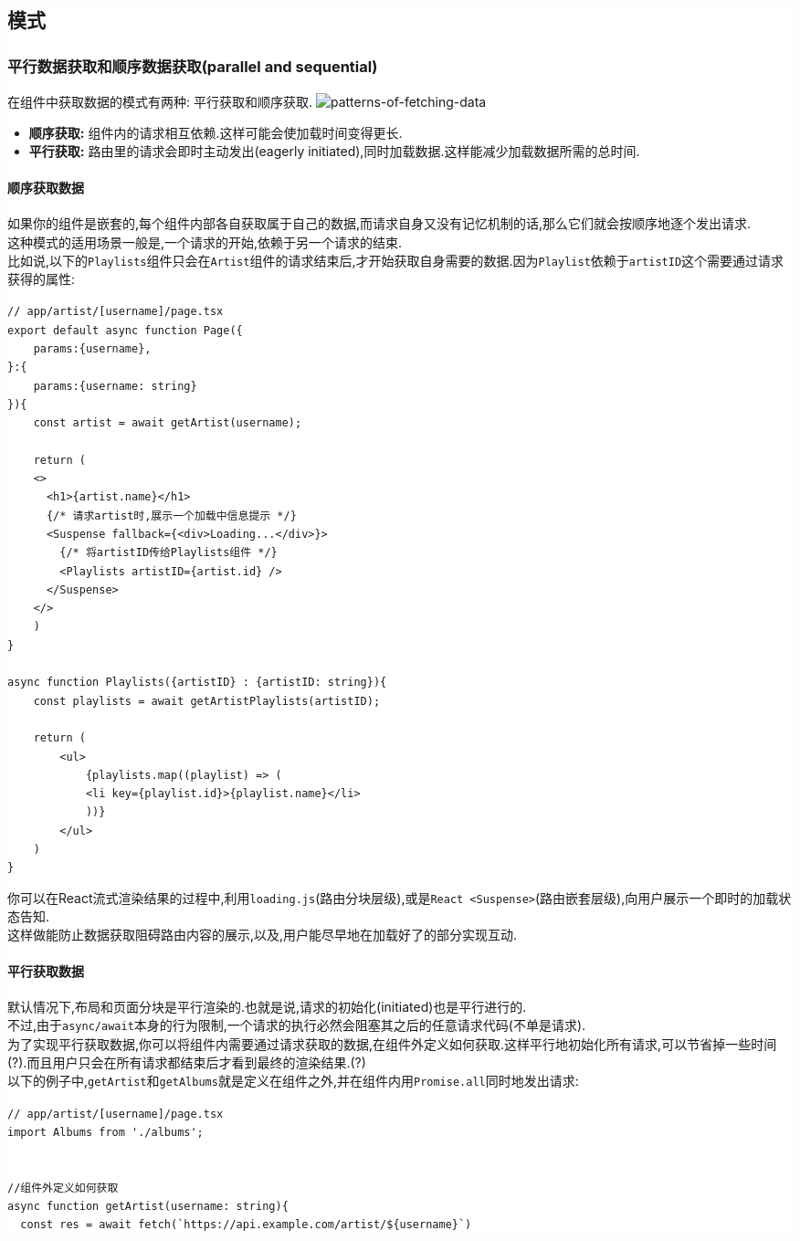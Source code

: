 ## 模式
### 平行数据获取和顺序数据获取(parallel and sequential)
在组件中获取数据的模式有两种: 平行获取和顺序获取.
![patterns-of-fetching-data](imgs/sequential-parallel-data-fetching.jpg)
- **顺序获取:** 组件内的请求相互依赖.这样可能会使加载时间变得更长.
- **平行获取:** 路由里的请求会即时主动发出(eagerly initiated),同时加载数据.这样能减少加载数据所需的总时间.

#### 顺序获取数据
如果你的组件是嵌套的,每个组件内部各自获取属于自己的数据,而请求自身又没有记忆机制的话,那么它们就会按顺序地逐个发出请求.  
这种模式的适用场景一般是,一个请求的开始,依赖于另一个请求的结束.  
比如说,以下的`Playlists`组件只会在`Artist`组件的请求结束后,才开始获取自身需要的数据.因为`Playlist`依赖于`artistID`这个需要通过请求获得的属性:
```tsx
// app/artist/[username]/page.tsx
export default async function Page({
    params:{username},
}:{
    params:{username: string}
}){
    const artist = await getArtist(username);

    return (
    <>
      <h1>{artist.name}</h1>
      {/* 请求artist时,展示一个加载中信息提示 */}
      <Suspense fallback={<div>Loading...</div>}>
        {/* 将artistID传给Playlists组件 */}
        <Playlists artistID={artist.id} />
      </Suspense>
    </>
    )
}

async function Playlists({artistID} : {artistID: string}){
    const playlists = await getArtistPlaylists(artistID);

    return (
        <ul>
            {playlists.map((playlist) => (
            <li key={playlist.id}>{playlist.name}</li>
            ))}
        </ul>
    )
}

```

你可以在React流式渲染结果的过程中,利用`loading.js`(路由分块层级),或是`React <Suspense>`(路由嵌套层级),向用户展示一个即时的加载状态告知.  
这样做能防止数据获取阻碍路由内容的展示,以及,用户能尽早地在加载好了的部分实现互动.

#### 平行获取数据
默认情况下,布局和页面分块是平行渲染的.也就是说,请求的初始化(initiated)也是平行进行的.  
不过,由于`async/await`本身的行为限制,一个请求的执行必然会阻塞其之后的任意请求代码(不单是请求).  
为了实现平行获取数据,你可以将组件内需要通过请求获取的数据,在组件外定义如何获取.这样平行地初始化所有请求,可以节省掉一些时间(?).而且用户只会在所有请求都结束后才看到最终的渲染结果.(?)  
以下的例子中,`getArtist`和`getAlbums`就是定义在组件之外,并在组件内用`Promise.all`同时地发出请求:
```tsx
// app/artist/[username]/page.tsx
import Albums from './albums';


//组件外定义如何获取
async function getArtist(username: string){
  const res = await fetch(`https://api.example.com/artist/${username}`)
```